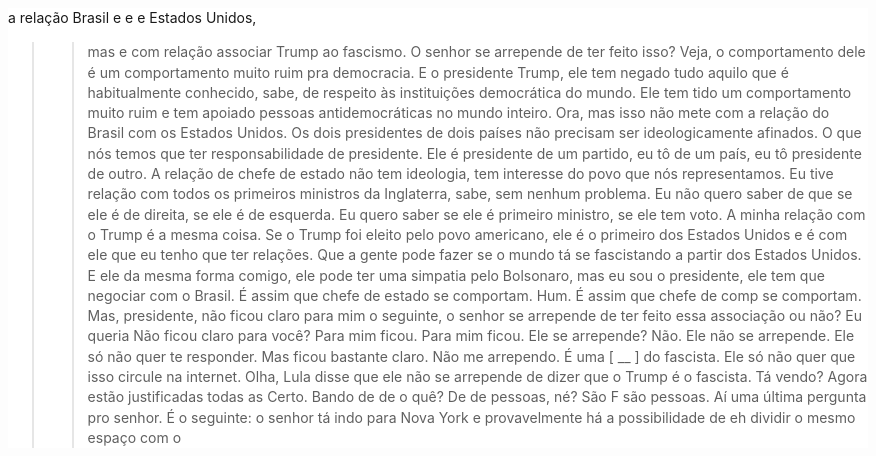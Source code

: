 a relação Brasil e e e Estados Unidos,
>> mas e com relação associar Trump ao
fascismo. O senhor se arrepende de ter
feito isso?
>> Veja, o comportamento dele é um
comportamento muito ruim pra democracia.
E o presidente Trump, ele tem negado
tudo aquilo que é habitualmente
conhecido, sabe, de respeito às
instituições democrática do mundo.
Ele tem tido um comportamento muito ruim
e tem apoiado pessoas antidemocráticas
no mundo inteiro. Ora, mas isso não mete
com a relação do Brasil com os Estados
Unidos. Os dois presidentes de dois
países não precisam ser ideologicamente
afinados.
O que nós temos que ter responsabilidade
de presidente. Ele é presidente de um
partido, eu tô de um país, eu tô
presidente de outro. A relação de chefe
de estado não tem ideologia, tem
interesse do povo que nós representamos.
Eu tive relação com todos os primeiros
ministros da Inglaterra, sabe, sem
nenhum problema. Eu não quero saber de
que se ele é de direita, se ele é de
esquerda. Eu quero saber se ele é
primeiro ministro, se ele tem voto. A
minha relação com o Trump é a mesma
coisa. Se o Trump foi eleito pelo povo
americano, ele é o primeiro dos Estados
Unidos e é com ele que eu tenho que ter
relações.
>> Que a gente pode fazer se o mundo tá se
fascistando a partir dos Estados Unidos.
>> E ele da mesma forma comigo, ele pode
ter uma simpatia pelo Bolsonaro, mas eu
sou o presidente, ele tem que negociar
com o Brasil. É assim que chefe de
estado se comportam.
>> Hum.
>> É assim que chefe de comp se comportam.
>> Mas, presidente, não ficou claro para
mim o seguinte, o senhor se arrepende de
ter feito essa associação ou não? Eu
queria
>> Não ficou claro para você? Para mim
ficou. Para mim ficou. Ele se arrepende?
Não. Ele não se arrepende. Ele só não
quer te responder. Mas ficou bastante
claro. Não me arrependo. É uma [ __ ] do
fascista. Ele só não quer que isso
circule na internet. Olha, Lula disse
que ele não se arrepende de dizer que o
Trump é o fascista. Tá vendo? Agora
estão justificadas todas as Certo.
Bando de
de o quê? De de pessoas, né? São F são
pessoas. Aí
>> uma última pergunta pro senhor. É o
seguinte: o senhor tá indo para Nova
York e provavelmente há a possibilidade
de eh dividir o mesmo espaço com o
